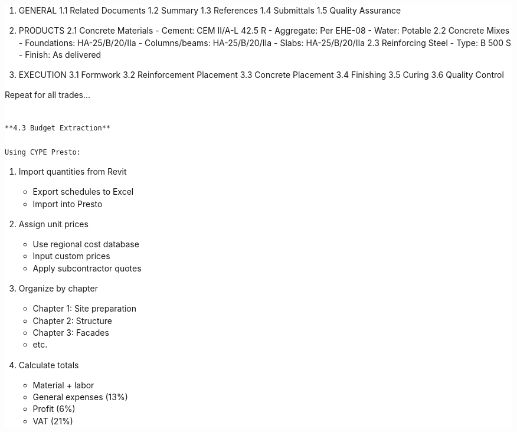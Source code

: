 1. GENERAL
   1.1 Related Documents
   1.2 Summary
   1.3 References
   1.4 Submittals
   1.5 Quality Assurance

2. PRODUCTS
   2.1 Concrete Materials
       - Cement: CEM II/A-L 42.5 R
       - Aggregate: Per EHE-08
       - Water: Potable
   2.2 Concrete Mixes
       - Foundations: HA-25/B/20/IIa
       - Columns/beams: HA-25/B/20/IIa
       - Slabs: HA-25/B/20/IIa
   2.3 Reinforcing Steel
       - Type: B 500 S
       - Finish: As delivered

3. EXECUTION
   3.1 Formwork
   3.2 Reinforcement Placement
   3.3 Concrete Placement
   3.4 Finishing
   3.5 Curing
   3.6 Quality Control

Repeat for all trades...
```

**4.3 Budget Extraction**

Using CYPE Presto:
```
1. Import quantities from Revit
   - Export schedules to Excel
   - Import into Presto

2. Assign unit prices
   - Use regional cost database
   - Input custom prices
   - Apply subcontractor quotes

3. Organize by chapter
   - Chapter 1: Site preparation
   - Chapter 2: Structure
   - Chapter 3: Facades
   - etc.

4. Calculate totals
   - Material + labor
   - General expenses (13%)
   - Profit (6%)
   - VAT (21%)
